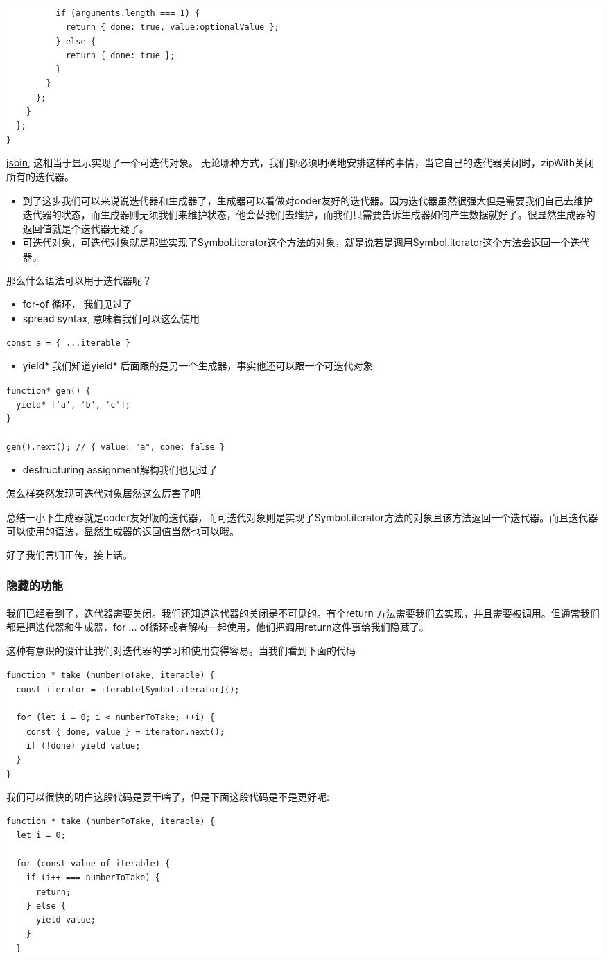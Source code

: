 ```
          if (arguments.length === 1) {
            return { done: true, value:optionalValue };
          } else {
            return { done: true };
          }
        }
      };
    }
  };
}
```
[jsbin](http://jsbin.com/vakodeyawi/edit?js,console), 这相当于显示实现了一个可迭代对象。
无论哪种方式，我们都必须明确地安排这样的事情，当它自己的迭代器关闭时，zipWith关闭所有的迭代器。

* 到了这步我们可以来说说迭代器和生成器了，生成器可以看做对coder友好的迭代器。因为迭代器虽然很强大但是需要我们自己去维护迭代器的状态，而生成器则无须我们来维护状态，他会替我们去维护，而我们只需要告诉生成器如何产生数据就好了。很显然生成器的返回值就是个迭代器无疑了。
* 可迭代对象，可迭代对象就是那些实现了Symbol.iterator这个方法的对象，就是说若是调用Symbol.iterator这个方法会返回一个迭代器。

那么什么语法可以用于迭代器呢？
* for-of 循环， 我们见过了
* spread syntax, 意味着我们可以这么使用
```
const a = { ...iterable }
```
* yield* 我们知道yield* 后面跟的是另一个生成器，事实他还可以跟一个可迭代对象
```
function* gen() {
  yield* ['a', 'b', 'c'];
}

gen().next(); // { value: "a", done: false }
```
* destructuring assignment解构我们也见过了

怎么样突然发现可迭代对象居然这么厉害了吧

总结一小下生成器就是coder友好版的迭代器，而可迭代对象则是实现了Symbol.iterator方法的对象且该方法返回一个迭代器。而且迭代器可以使用的语法，显然生成器的返回值当然也可以哦。

好了我们言归正传，接上话。

### 隐藏的功能
我们已经看到了，迭代器需要关闭。我们还知道迭代器的关闭是不可见的。有个return 方法需要我们去实现，并且需要被调用。但通常我们都是把迭代器和生成器，for ... of循环或者解构一起使用，他们把调用return这件事给我们隐藏了。

这种有意识的设计让我们对迭代器的学习和使用变得容易。当我们看到下面的代码
```
function * take (numberToTake, iterable) {
  const iterator = iterable[Symbol.iterator]();

  for (let i = 0; i < numberToTake; ++i) {
    const { done, value } = iterator.next();
    if (!done) yield value;
  }
}
```
我们可以很快的明白这段代码是要干啥了，但是下面这段代码是不是更好呢:
```
function * take (numberToTake, iterable) {
  let i = 0;

  for (const value of iterable) {
    if (i++ === numberToTake) {
      return;
    } else {
      yield value;
    }
  }
```